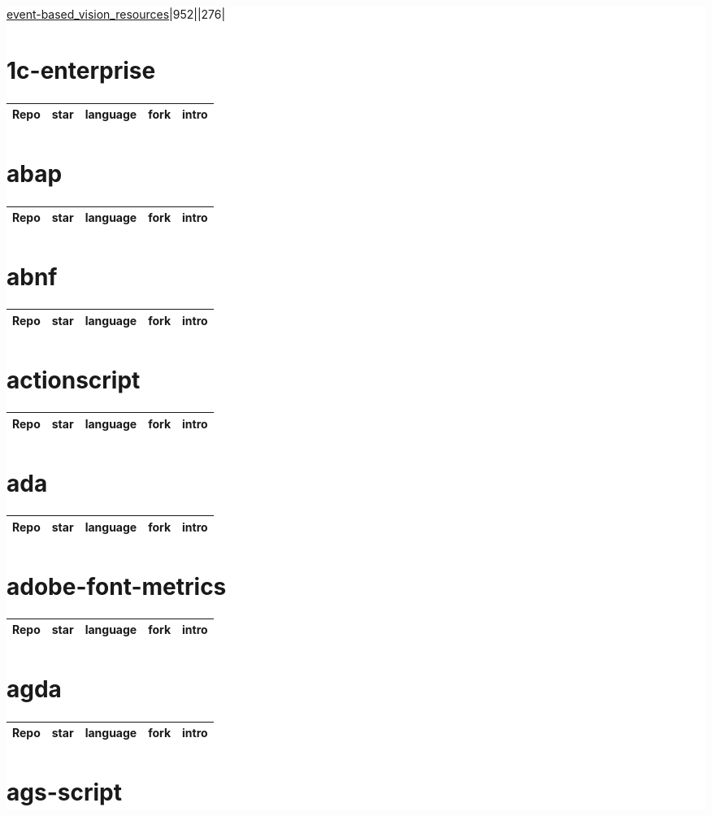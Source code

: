 [event-based_vision_resources](https://github.com/uzh-rpg/event-based_vision_resources)|952||276|


# 1c-enterprise

Repo|star|language|fork|intro
-|-|-|-|-



# abap

Repo|star|language|fork|intro
-|-|-|-|-



# abnf

Repo|star|language|fork|intro
-|-|-|-|-



# actionscript

Repo|star|language|fork|intro
-|-|-|-|-



# ada

Repo|star|language|fork|intro
-|-|-|-|-



# adobe-font-metrics

Repo|star|language|fork|intro
-|-|-|-|-



# agda

Repo|star|language|fork|intro
-|-|-|-|-



# ags-script
